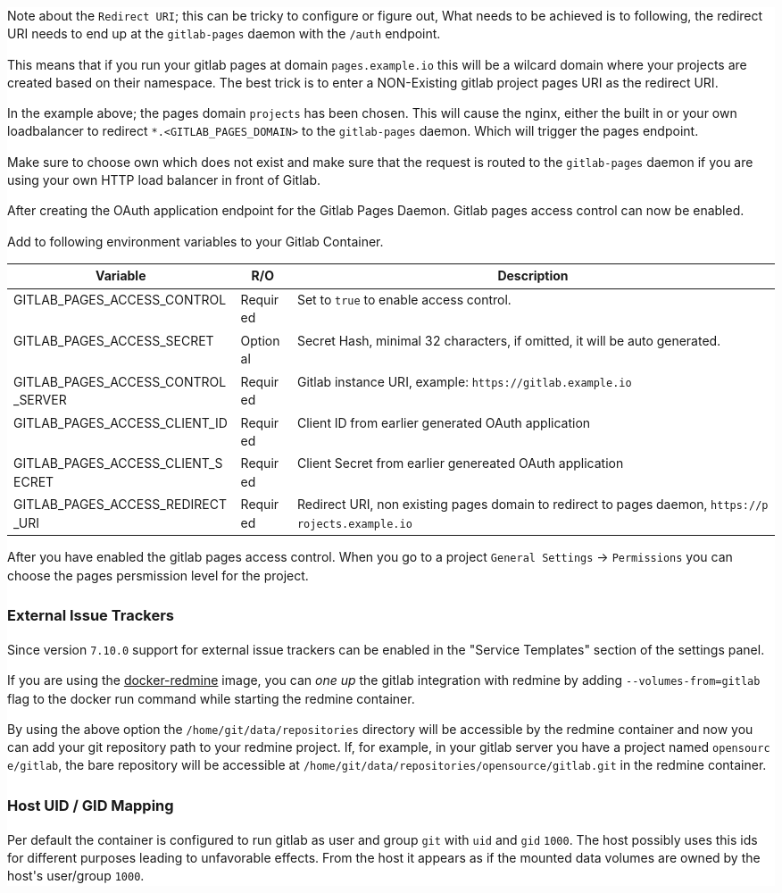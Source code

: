 Note about the `Redirect URI`; this can be tricky to configure or figure out, What needs to be achieved is to following, the redirect URI needs to end up at the `gitlab-pages` daemon with the `/auth` endpoint.

This means that if you run your gitlab pages at domain `pages.example.io` this will be a wilcard domain where your projects are created based on their namespace. The best trick is to enter a NON-Existing gitlab project pages URI as the redirect URI.

In the example above; the pages domain `projects` has been chosen. This will cause the nginx, either the built in or your own loadbalancer to redirect `*.<GITLAB_PAGES_DOMAIN>` to the `gitlab-pages` daemon. Which will trigger the pages endpoint.

Make sure to choose own which does not exist and make sure that the request is routed to the `gitlab-pages` daemon if you are using your own HTTP load balancer in front of Gitlab.

After creating the OAuth application endpoint for the Gitlab Pages Daemon. Gitlab pages access control can now be enabled.

Add to following environment variables to your Gitlab Container.

| Variable | R/O | Description |
|----------|-----|-------------|
| GITLAB_PAGES_ACCESS_CONTROL | Required | Set to `true` to enable access control. |
| GITLAB_PAGES_ACCESS_SECRET | Optional | Secret Hash, minimal 32 characters, if omitted, it will be auto generated. |
| GITLAB_PAGES_ACCESS_CONTROL_SERVER | Required | Gitlab instance URI, example: `https://gitlab.example.io` |
| GITLAB_PAGES_ACCESS_CLIENT_ID | Required | Client ID from earlier generated OAuth application |
| GITLAB_PAGES_ACCESS_CLIENT_SECRET | Required | Client Secret from earlier genereated OAuth application |
| GITLAB_PAGES_ACCESS_REDIRECT_URI | Required | Redirect URI, non existing pages domain to redirect to pages daemon, `https://projects.example.io` |

After you have enabled the gitlab pages access control. When you go to a project `General Settings` -> `Permissions` you can choose the pages persmission level for the project.


### External Issue Trackers

Since version `7.10.0` support for external issue trackers can be enabled in the "Service Templates" section of the settings panel.

If you are using the [docker-redmine](https://github.com/sameersbn/docker-redmine) image, you can *one up* the gitlab integration with redmine by adding `--volumes-from=gitlab` flag to the docker run command while starting the redmine container.

By using the above option the `/home/git/data/repositories` directory will be accessible by the redmine container and now you can add your git repository path to your redmine project. If, for example, in your gitlab server you have a project named `opensource/gitlab`, the bare repository will be accessible at `/home/git/data/repositories/opensource/gitlab.git` in the redmine container.

### Host UID / GID Mapping

Per default the container is configured to run gitlab as user and group `git` with `uid` and `gid` `1000`. The host possibly uses this ids for different purposes leading to unfavorable effects. From the host it appears as if the mounted data volumes are owned by the host's user/group `1000`.
